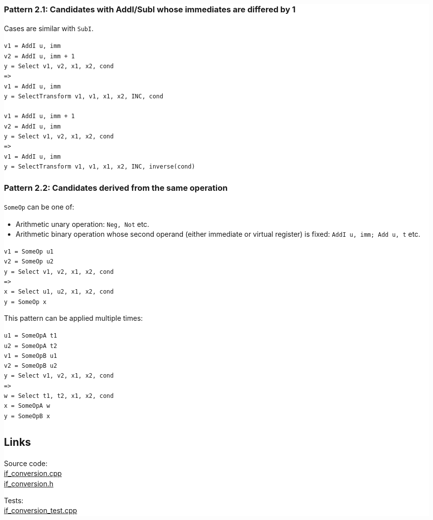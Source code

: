 ### Pattern 2.1: Candidates with AddI/SubI whose immediates are differed by 1

Cases are similar with `SubI`.

```
v1 = AddI u, imm
v2 = AddI u, imm + 1
y = Select v1, v2, x1, x2, cond
=>
v1 = AddI u, imm
y = SelectTransform v1, v1, x1, x2, INC, cond

v1 = AddI u, imm + 1
v2 = AddI u, imm
y = Select v1, v2, x1, x2, cond
=>
v1 = AddI u, imm
y = SelectTransform v1, v1, x1, x2, INC, inverse(cond)
```

### Pattern 2.2: Candidates derived from the same operation

`SomeOp` can be one of:
* Arithmetic unary operation: `Neg, Not` etc.
* Arithmetic binary operation whose second operand (either immediate or virtual register) is fixed: `AddI u, imm; Add u, t` etc.

```
v1 = SomeOp u1
v2 = SomeOp u2
y = Select v1, v2, x1, x2, cond
=>
x = Select u1, u2, x1, x2, cond
y = SomeOp x
```

This pattern can be applied multiple times:
```
u1 = SomeOpA t1
u2 = SomeOpA t2
v1 = SomeOpB u1
v2 = SomeOpB u2
y = Select v1, v2, x1, x2, cond
=>
w = Select t1, t2, x1, x2, cond
x = SomeOpA w
y = SomeOpB x
```

## Links

Source code:   
[if_conversion.cpp](../optimizer/optimizations/if_conversion.cpp)    
[if_conversion.h](../optimizer/optimizations/if_conversion.h)  

Tests:  
[if_conversion_test.cpp](../tests/if_conversion_test.cpp)

